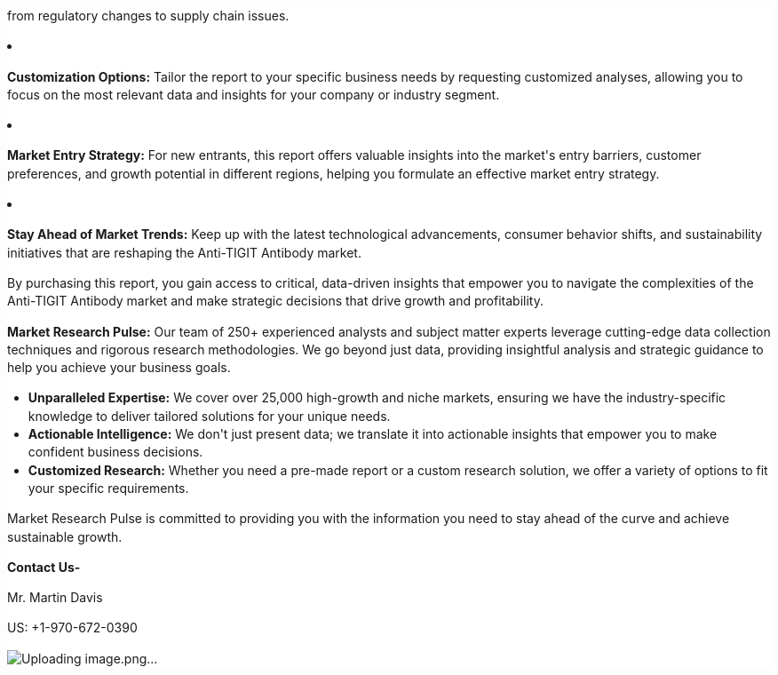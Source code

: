 from regulatory changes to supply chain issues.</p></li><li><p><strong>Customization Options:</strong> Tailor the report to your specific business needs by requesting customized analyses, allowing you to focus on the most relevant data and insights for your company or industry segment.</p></li><li><p><strong>Market Entry Strategy:</strong> For new entrants, this report offers valuable insights into the market's entry barriers, customer preferences, and growth potential in different regions, helping you formulate an effective market entry strategy.</p></li><li><p><strong>Stay Ahead of Market Trends:</strong> Keep up with the latest technological advancements, consumer behavior shifts, and sustainability initiatives that are reshaping the Anti-TIGIT Antibody market.</p></li></ol><p>By purchasing this report, you gain access to critical, data-driven insights that empower you to navigate the complexities of the Anti-TIGIT Antibody market and make strategic decisions that drive growth and profitability.</p><p><strong>Market Research Pulse:</strong>&nbsp;Our team of 250+ experienced analysts and subject matter experts leverage cutting-edge data collection techniques and rigorous research methodologies. We go beyond just data, providing insightful analysis and strategic guidance to help you achieve your business goals.</p><ul><li><strong>Unparalleled Expertise:</strong>&nbsp;We cover over 25,000 high-growth and niche markets, ensuring we have the industry-specific knowledge to deliver tailored solutions for your unique needs.</li><li><strong>Actionable Intelligence:</strong>&nbsp;We don't just present data; we translate it into actionable insights that empower you to make confident business decisions.</li><li><strong>Customized Research:</strong>&nbsp;Whether you need a pre-made report or a custom research solution, we offer a variety of options to fit your specific requirements.</li></ul><p>Market Research Pulse is committed to providing you with the information you need to stay ahead of the curve and achieve sustainable growth.</p><p><strong>Contact Us-</strong></p><p>Mr. Martin Davis</p><p>US: +1-970-672-0390</p>
![Uploading image.png…]()
